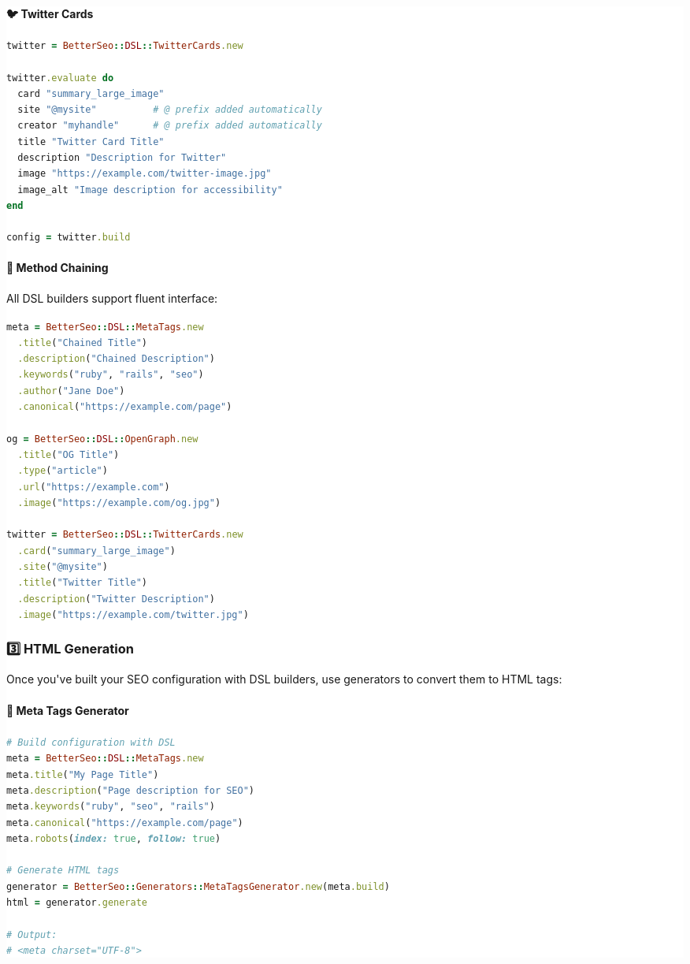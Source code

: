 #### 🐦 Twitter Cards

```ruby
twitter = BetterSeo::DSL::TwitterCards.new

twitter.evaluate do
  card "summary_large_image"
  site "@mysite"          # @ prefix added automatically
  creator "myhandle"      # @ prefix added automatically
  title "Twitter Card Title"
  description "Description for Twitter"
  image "https://example.com/twitter-image.jpg"
  image_alt "Image description for accessibility"
end

config = twitter.build
```

#### 🔗 Method Chaining

All DSL builders support fluent interface:

```ruby
meta = BetterSeo::DSL::MetaTags.new
  .title("Chained Title")
  .description("Chained Description")
  .keywords("ruby", "rails", "seo")
  .author("Jane Doe")
  .canonical("https://example.com/page")

og = BetterSeo::DSL::OpenGraph.new
  .title("OG Title")
  .type("article")
  .url("https://example.com")
  .image("https://example.com/og.jpg")

twitter = BetterSeo::DSL::TwitterCards.new
  .card("summary_large_image")
  .site("@mysite")
  .title("Twitter Title")
  .description("Twitter Description")
  .image("https://example.com/twitter.jpg")
```

### 3️⃣ HTML Generation

Once you've built your SEO configuration with DSL builders, use generators to convert them to HTML tags:

#### 🎨 Meta Tags Generator

```ruby
# Build configuration with DSL
meta = BetterSeo::DSL::MetaTags.new
meta.title("My Page Title")
meta.description("Page description for SEO")
meta.keywords("ruby", "seo", "rails")
meta.canonical("https://example.com/page")
meta.robots(index: true, follow: true)

# Generate HTML tags
generator = BetterSeo::Generators::MetaTagsGenerator.new(meta.build)
html = generator.generate

# Output:
# <meta charset="UTF-8">
```
